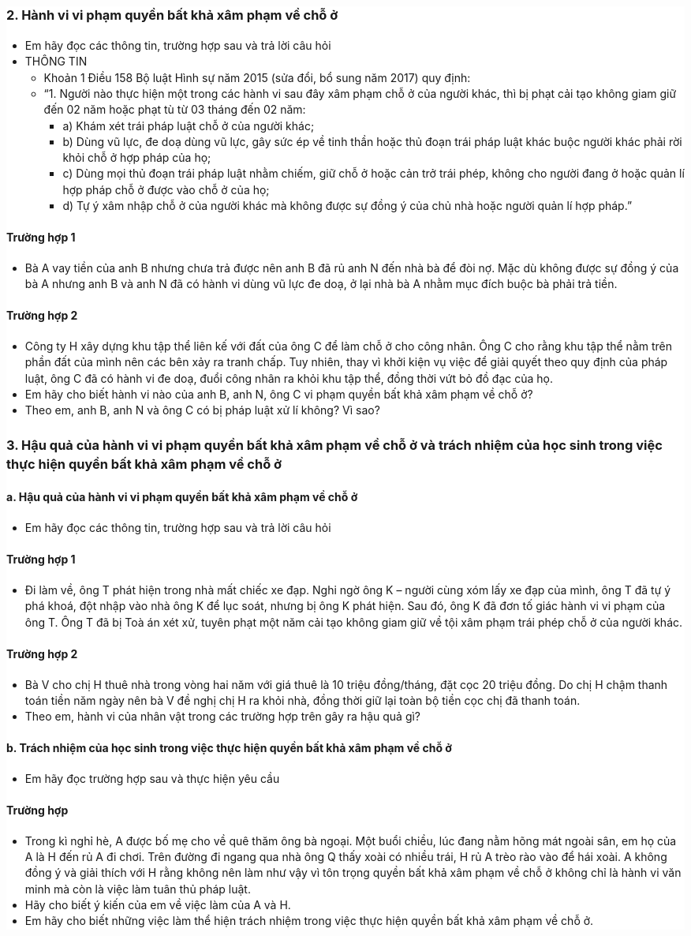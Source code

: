 ### 2. Hành vi vi phạm quyền bất khả xâm phạm về chỗ ở
* Em hãy đọc các thông tin, trường hợp sau và trả lời câu hỏi
* THÔNG TIN
    * Khoản 1 Điều 158 Bộ luật Hình sự năm 2015 (sửa đổi, bổ sung năm 2017) quy định:
    * “1. Người nào thực hiện một trong các hành vi sau đây xâm phạm chỗ ở của người khác, thì bị phạt cải tạo không giam giữ đến 02 năm hoặc phạt tù từ 03 tháng đến 02 năm:
       * a) Khám xét trái pháp luật chỗ ở của người khác;
       * b) Dùng vũ lực, đe doạ dùng vũ lực, gây sức ép về tinh thần hoặc thủ đoạn trái pháp luật khác buộc người khác phải rời khỏi chỗ ở hợp pháp của họ;
       * c) Dùng mọi thủ đoạn trái pháp luật nhằm chiếm, giữ chỗ ở hoặc cản trở trái phép, không cho người đang ở hoặc quản lí hợp pháp chỗ ở được vào chỗ ở của họ;
       * d) Tự ý xâm nhập chỗ ở của người khác mà không được sự đồng ý của chủ nhà hoặc người quản lí hợp pháp.”
#### Trường hợp 1
* Bà A vay tiền của anh B nhưng chưa trả được nên anh B đã rủ anh N đến nhà bà để đòi nợ. Mặc dù không được sự đồng ý của bà A nhưng anh B và anh N đã có hành vi dùng vũ lực đe doạ, ở lại nhà bà A nhằm mục đích buộc bà phải trả tiền.
#### Trường hợp 2
* Công ty H xây dựng khu tập thể liên kế với đất của ông C để làm chỗ ở cho công nhân. Ông C cho rằng khu tập thể nằm trên phần đất của mình nên các bên xảy ra tranh chấp. Tuy nhiên, thay vì khởi kiện vụ việc để giải quyết theo quy định của pháp luật, ông C đã có hành vi đe doạ, đuổi công nhân ra khỏi khu tập thể, đồng thời vứt bỏ đồ đạc của họ.
* Em hãy cho biết hành vi nào của anh B, anh N, ông C vi phạm quyền bất khả xâm phạm về chỗ ở?
* Theo em, anh B, anh N và ông C có bị pháp luật xử lí không? Vì sao?

### 3. Hậu quả của hành vi vi phạm quyền bất khả xâm phạm về chỗ ở và trách nhiệm của học sinh trong việc thực hiện quyền bất khả xâm phạm về chỗ ở
#### a. Hậu quả của hành vi vi phạm quyền bất khả xâm phạm về chỗ ở
* Em hãy đọc các thông tin, trường hợp sau và trả lời câu hỏi
#### Trường hợp 1
* Đi làm về, ông T phát hiện trong nhà mất chiếc xe đạp. Nghi ngờ ông K – người cùng xóm lấy xe đạp của mình, ông T đã tự ý phá khoá, đột nhập vào nhà ông K để lục soát, nhưng bị ông K phát hiện. Sau đó, ông K đã đơn tố giác hành vi vi phạm của ông T. Ông T đã bị Toà án xét xử, tuyên phạt một năm cải tạo không giam giữ về tội xâm phạm trái phép chỗ ở của người khác.
#### Trường hợp 2
* Bà V cho chị H thuê nhà trong vòng hai năm với giá thuê là 10 triệu đồng/tháng, đặt cọc 20 triệu đồng. Do chị H chậm thanh toán tiền năm ngày nên bà V đề nghị chị H ra khỏi nhà, đồng thời giữ lại toàn bộ tiền cọc chị đã thanh toán.
* Theo em, hành vi của nhân vật trong các trường hợp trên gây ra hậu quả gì?

#### b. Trách nhiệm của học sinh trong việc thực hiện quyền bất khả xâm phạm về chỗ ở
* Em hãy đọc trường hợp sau và thực hiện yêu cầu
#### Trường hợp
* Trong kì nghỉ hè, A được bố mẹ cho về quê thăm ông bà ngoại. Một buổi chiều, lúc đang nằm hõng mát ngoài sân, em họ của A là H đến rủ A đi chơi. Trên đường đi ngang qua nhà ông Q thấy xoài có nhiều trái, H rủ A trèo rào vào để hái xoài. A không đồng ý và giải thích với H rằng không nên làm như vậy vì tôn trọng quyền bất khả xâm phạm về chỗ ở không chỉ là hành vi văn minh mà còn là việc làm tuân thủ pháp luật.
* Hãy cho biết ý kiến của em về việc làm của A và H.
* Em hãy cho biết những việc làm thể hiện trách nhiệm trong việc thực hiện quyền bất khả xâm phạm về chỗ ở.
